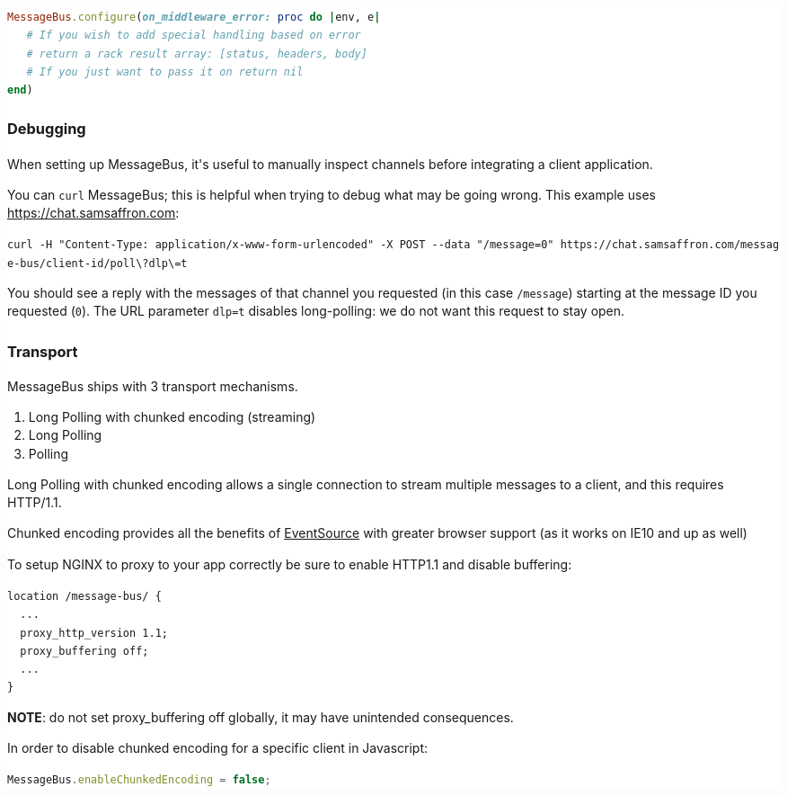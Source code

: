 ```ruby
```

```ruby
MessageBus.configure(on_middleware_error: proc do |env, e|
   # If you wish to add special handling based on error
   # return a rack result array: [status, headers, body]
   # If you just want to pass it on return nil
end)
```

### Debugging

When setting up MessageBus, it's useful to manually inspect channels before integrating a client application.

You can `curl` MessageBus; this is helpful when trying to debug what may be going wrong. This example uses https://chat.samsaffron.com:

```
curl -H "Content-Type: application/x-www-form-urlencoded" -X POST --data "/message=0" https://chat.samsaffron.com/message-bus/client-id/poll\?dlp\=t
```

You should see a reply with the messages of that channel you requested (in this case `/message`) starting at the message ID you requested (`0`). The URL parameter `dlp=t` disables long-polling: we do not want this request to stay open.

### Transport

MessageBus ships with 3 transport mechanisms.

1. Long Polling with chunked encoding (streaming)
2. Long Polling
3. Polling

Long Polling with chunked encoding allows a single connection to stream multiple messages to a client, and this requires HTTP/1.1.

Chunked encoding provides all the benefits of [EventSource](https://developer.mozilla.org/en-US/docs/Web/API/EventSource) with greater browser support (as it works on IE10 and up as well)

To setup NGINX to proxy to your app correctly be sure to enable HTTP1.1 and disable buffering:

```
location /message-bus/ {
  ...
  proxy_http_version 1.1;
  proxy_buffering off;
  ...
}
```

**NOTE**: do not set proxy_buffering off globally, it may have unintended consequences.

In order to disable chunked encoding for a specific client in Javascript:

```javascript
MessageBus.enableChunkedEncoding = false;
```

